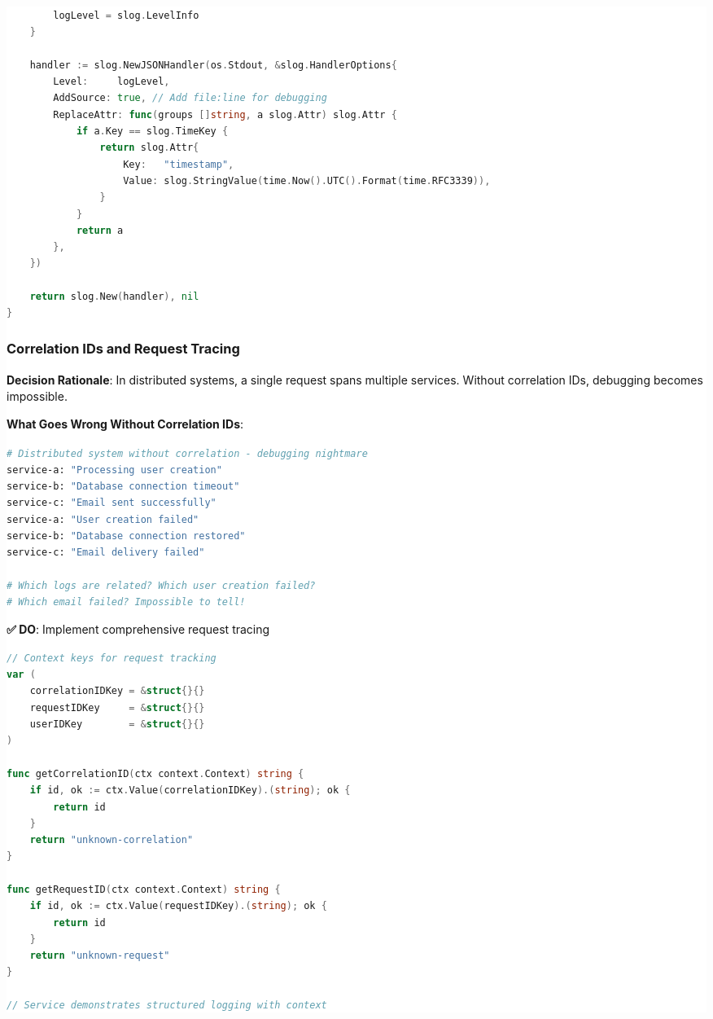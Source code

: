 ```go
        logLevel = slog.LevelInfo
    }
    
    handler := slog.NewJSONHandler(os.Stdout, &slog.HandlerOptions{
        Level:     logLevel,
        AddSource: true, // Add file:line for debugging
        ReplaceAttr: func(groups []string, a slog.Attr) slog.Attr {
            if a.Key == slog.TimeKey {
                return slog.Attr{
                    Key:   "timestamp",
                    Value: slog.StringValue(time.Now().UTC().Format(time.RFC3339)),
                }
            }
            return a
        },
    })
    
    return slog.New(handler), nil
}
```

### Correlation IDs and Request Tracing

**Decision Rationale**: In distributed systems, a single request spans multiple services. Without correlation IDs, debugging becomes impossible.

**What Goes Wrong Without Correlation IDs**:

```bash
# Distributed system without correlation - debugging nightmare
service-a: "Processing user creation"
service-b: "Database connection timeout"  
service-c: "Email sent successfully"
service-a: "User creation failed"
service-b: "Database connection restored"
service-c: "Email delivery failed"

# Which logs are related? Which user creation failed? 
# Which email failed? Impossible to tell!
```

**✅ DO**: Implement comprehensive request tracing

```go
// Context keys for request tracking
var (
    correlationIDKey = &struct{}{}
    requestIDKey     = &struct{}{}
    userIDKey        = &struct{}{}
)

func getCorrelationID(ctx context.Context) string {
    if id, ok := ctx.Value(correlationIDKey).(string); ok {
        return id
    }
    return "unknown-correlation"
}

func getRequestID(ctx context.Context) string {
    if id, ok := ctx.Value(requestIDKey).(string); ok {
        return id
    }
    return "unknown-request"
}

// Service demonstrates structured logging with context
```